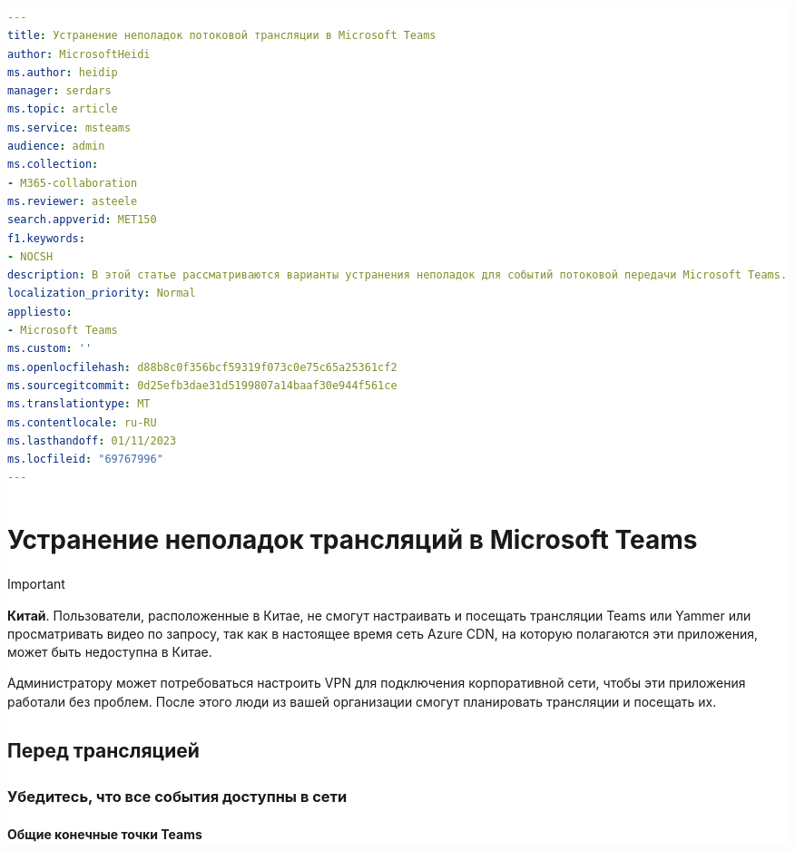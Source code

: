 ```yaml
---
title: Устранение неполадок потоковой трансляции в Microsoft Teams
author: MicrosoftHeidi
ms.author: heidip
manager: serdars
ms.topic: article
ms.service: msteams
audience: admin
ms.collection:
- M365-collaboration
ms.reviewer: asteele
search.appverid: MET150
f1.keywords:
- NOCSH
description: В этой статье рассматриваются варианты устранения неполадок для событий потоковой передачи Microsoft Teams.
localization_priority: Normal
appliesto:
- Microsoft Teams
ms.custom: ''
ms.openlocfilehash: d88b8c0f356bcf59319f073c0e75c65a25361cf2
ms.sourcegitcommit: 0d25efb3dae31d5199807a14baaf30e944f561ce
ms.translationtype: MT
ms.contentlocale: ru-RU
ms.lasthandoff: 01/11/2023
ms.locfileid: "69767996"
---
```

# <a name="troubleshooting-live-events-in-microsoft-teams"></a>Устранение неполадок трансляций в Microsoft Teams

> [!IMPORTANT]
> **Китай**. Пользователи, расположенные в Китае, не смогут настраивать и посещать трансляции Teams или Yammer или просматривать видео по запросу, так как в настоящее время сеть Azure CDN, на которую полагаются эти приложения, может быть недоступна в Китае.
>
> Администратору может потребоваться настроить VPN для подключения корпоративной сети, чтобы эти приложения работали без проблем. После этого люди из вашей организации смогут планировать трансляции и посещать их.

## <a name="before-a-live-event"></a>Перед трансляцией

### <a name="make-sure-all-events-are-reachable-in-your-network"></a>Убедитесь, что все события доступны в сети

#### <a name="general-teams-endpoints"></a>Общие конечные точки Teams

